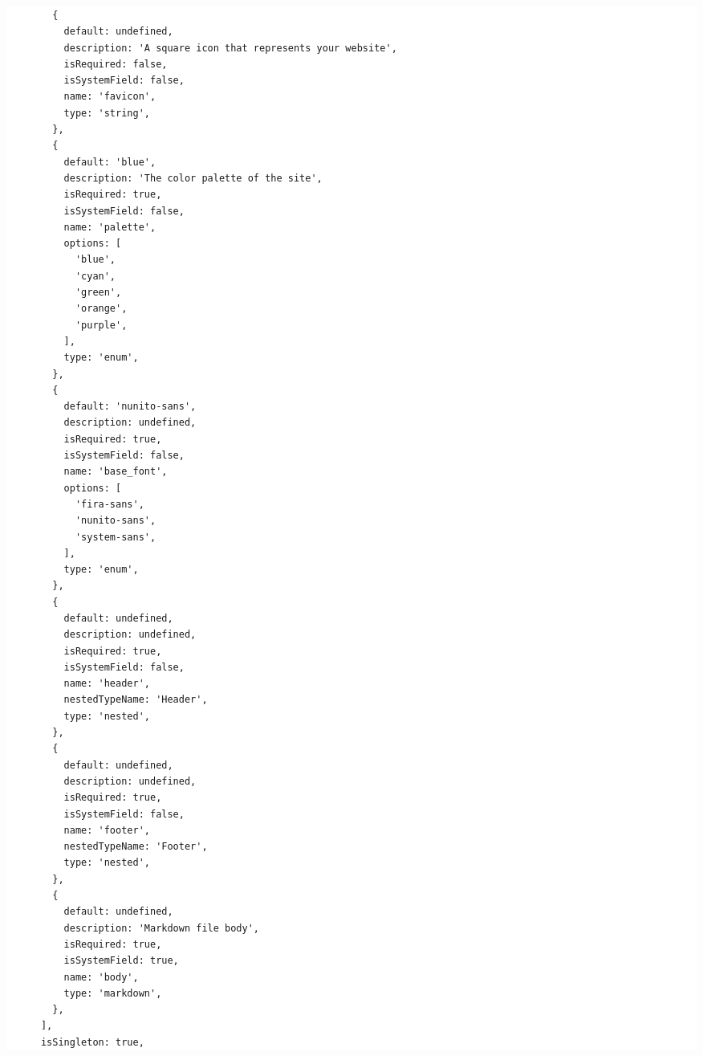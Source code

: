             {
              default: undefined,
              description: 'A square icon that represents your website',
              isRequired: false,
              isSystemField: false,
              name: 'favicon',
              type: 'string',
            },
            {
              default: 'blue',
              description: 'The color palette of the site',
              isRequired: true,
              isSystemField: false,
              name: 'palette',
              options: [
                'blue',
                'cyan',
                'green',
                'orange',
                'purple',
              ],
              type: 'enum',
            },
            {
              default: 'nunito-sans',
              description: undefined,
              isRequired: true,
              isSystemField: false,
              name: 'base_font',
              options: [
                'fira-sans',
                'nunito-sans',
                'system-sans',
              ],
              type: 'enum',
            },
            {
              default: undefined,
              description: undefined,
              isRequired: true,
              isSystemField: false,
              name: 'header',
              nestedTypeName: 'Header',
              type: 'nested',
            },
            {
              default: undefined,
              description: undefined,
              isRequired: true,
              isSystemField: false,
              name: 'footer',
              nestedTypeName: 'Footer',
              type: 'nested',
            },
            {
              default: undefined,
              description: 'Markdown file body',
              isRequired: true,
              isSystemField: true,
              name: 'body',
              type: 'markdown',
            },
          ],
          isSingleton: true,
